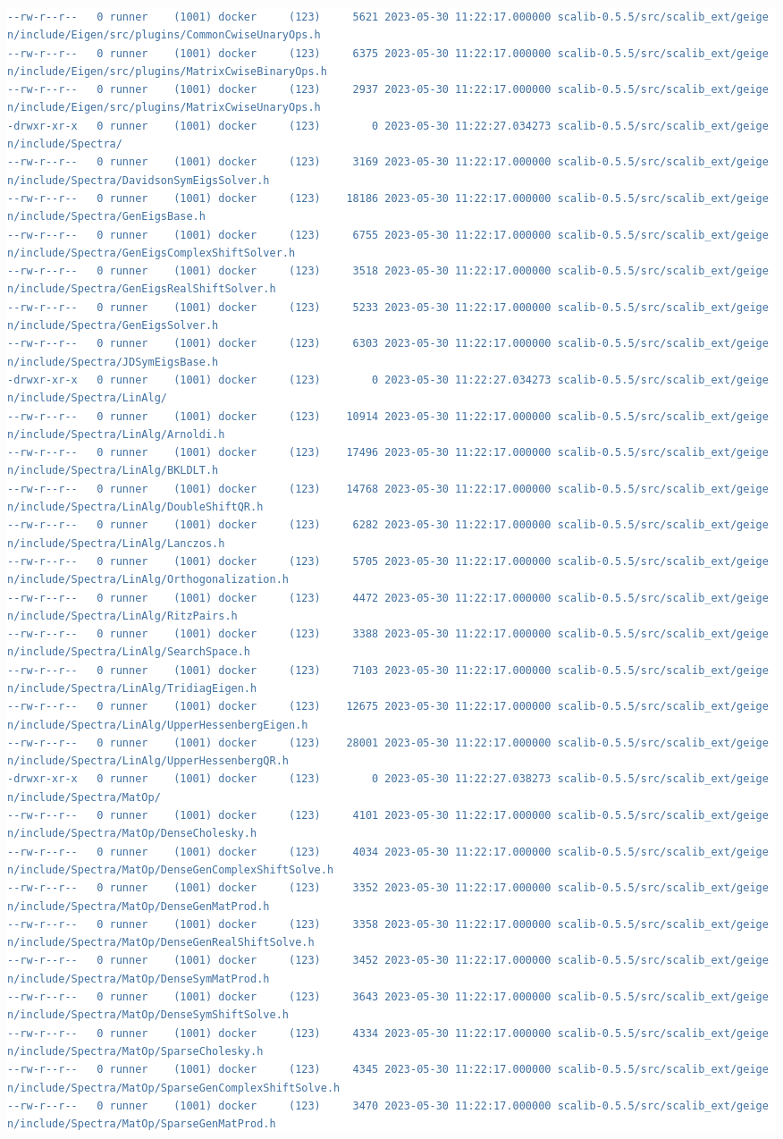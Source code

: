 ```diff
--rw-r--r--   0 runner    (1001) docker     (123)     5621 2023-05-30 11:22:17.000000 scalib-0.5.5/src/scalib_ext/geigen/include/Eigen/src/plugins/CommonCwiseUnaryOps.h
--rw-r--r--   0 runner    (1001) docker     (123)     6375 2023-05-30 11:22:17.000000 scalib-0.5.5/src/scalib_ext/geigen/include/Eigen/src/plugins/MatrixCwiseBinaryOps.h
--rw-r--r--   0 runner    (1001) docker     (123)     2937 2023-05-30 11:22:17.000000 scalib-0.5.5/src/scalib_ext/geigen/include/Eigen/src/plugins/MatrixCwiseUnaryOps.h
-drwxr-xr-x   0 runner    (1001) docker     (123)        0 2023-05-30 11:22:27.034273 scalib-0.5.5/src/scalib_ext/geigen/include/Spectra/
--rw-r--r--   0 runner    (1001) docker     (123)     3169 2023-05-30 11:22:17.000000 scalib-0.5.5/src/scalib_ext/geigen/include/Spectra/DavidsonSymEigsSolver.h
--rw-r--r--   0 runner    (1001) docker     (123)    18186 2023-05-30 11:22:17.000000 scalib-0.5.5/src/scalib_ext/geigen/include/Spectra/GenEigsBase.h
--rw-r--r--   0 runner    (1001) docker     (123)     6755 2023-05-30 11:22:17.000000 scalib-0.5.5/src/scalib_ext/geigen/include/Spectra/GenEigsComplexShiftSolver.h
--rw-r--r--   0 runner    (1001) docker     (123)     3518 2023-05-30 11:22:17.000000 scalib-0.5.5/src/scalib_ext/geigen/include/Spectra/GenEigsRealShiftSolver.h
--rw-r--r--   0 runner    (1001) docker     (123)     5233 2023-05-30 11:22:17.000000 scalib-0.5.5/src/scalib_ext/geigen/include/Spectra/GenEigsSolver.h
--rw-r--r--   0 runner    (1001) docker     (123)     6303 2023-05-30 11:22:17.000000 scalib-0.5.5/src/scalib_ext/geigen/include/Spectra/JDSymEigsBase.h
-drwxr-xr-x   0 runner    (1001) docker     (123)        0 2023-05-30 11:22:27.034273 scalib-0.5.5/src/scalib_ext/geigen/include/Spectra/LinAlg/
--rw-r--r--   0 runner    (1001) docker     (123)    10914 2023-05-30 11:22:17.000000 scalib-0.5.5/src/scalib_ext/geigen/include/Spectra/LinAlg/Arnoldi.h
--rw-r--r--   0 runner    (1001) docker     (123)    17496 2023-05-30 11:22:17.000000 scalib-0.5.5/src/scalib_ext/geigen/include/Spectra/LinAlg/BKLDLT.h
--rw-r--r--   0 runner    (1001) docker     (123)    14768 2023-05-30 11:22:17.000000 scalib-0.5.5/src/scalib_ext/geigen/include/Spectra/LinAlg/DoubleShiftQR.h
--rw-r--r--   0 runner    (1001) docker     (123)     6282 2023-05-30 11:22:17.000000 scalib-0.5.5/src/scalib_ext/geigen/include/Spectra/LinAlg/Lanczos.h
--rw-r--r--   0 runner    (1001) docker     (123)     5705 2023-05-30 11:22:17.000000 scalib-0.5.5/src/scalib_ext/geigen/include/Spectra/LinAlg/Orthogonalization.h
--rw-r--r--   0 runner    (1001) docker     (123)     4472 2023-05-30 11:22:17.000000 scalib-0.5.5/src/scalib_ext/geigen/include/Spectra/LinAlg/RitzPairs.h
--rw-r--r--   0 runner    (1001) docker     (123)     3388 2023-05-30 11:22:17.000000 scalib-0.5.5/src/scalib_ext/geigen/include/Spectra/LinAlg/SearchSpace.h
--rw-r--r--   0 runner    (1001) docker     (123)     7103 2023-05-30 11:22:17.000000 scalib-0.5.5/src/scalib_ext/geigen/include/Spectra/LinAlg/TridiagEigen.h
--rw-r--r--   0 runner    (1001) docker     (123)    12675 2023-05-30 11:22:17.000000 scalib-0.5.5/src/scalib_ext/geigen/include/Spectra/LinAlg/UpperHessenbergEigen.h
--rw-r--r--   0 runner    (1001) docker     (123)    28001 2023-05-30 11:22:17.000000 scalib-0.5.5/src/scalib_ext/geigen/include/Spectra/LinAlg/UpperHessenbergQR.h
-drwxr-xr-x   0 runner    (1001) docker     (123)        0 2023-05-30 11:22:27.038273 scalib-0.5.5/src/scalib_ext/geigen/include/Spectra/MatOp/
--rw-r--r--   0 runner    (1001) docker     (123)     4101 2023-05-30 11:22:17.000000 scalib-0.5.5/src/scalib_ext/geigen/include/Spectra/MatOp/DenseCholesky.h
--rw-r--r--   0 runner    (1001) docker     (123)     4034 2023-05-30 11:22:17.000000 scalib-0.5.5/src/scalib_ext/geigen/include/Spectra/MatOp/DenseGenComplexShiftSolve.h
--rw-r--r--   0 runner    (1001) docker     (123)     3352 2023-05-30 11:22:17.000000 scalib-0.5.5/src/scalib_ext/geigen/include/Spectra/MatOp/DenseGenMatProd.h
--rw-r--r--   0 runner    (1001) docker     (123)     3358 2023-05-30 11:22:17.000000 scalib-0.5.5/src/scalib_ext/geigen/include/Spectra/MatOp/DenseGenRealShiftSolve.h
--rw-r--r--   0 runner    (1001) docker     (123)     3452 2023-05-30 11:22:17.000000 scalib-0.5.5/src/scalib_ext/geigen/include/Spectra/MatOp/DenseSymMatProd.h
--rw-r--r--   0 runner    (1001) docker     (123)     3643 2023-05-30 11:22:17.000000 scalib-0.5.5/src/scalib_ext/geigen/include/Spectra/MatOp/DenseSymShiftSolve.h
--rw-r--r--   0 runner    (1001) docker     (123)     4334 2023-05-30 11:22:17.000000 scalib-0.5.5/src/scalib_ext/geigen/include/Spectra/MatOp/SparseCholesky.h
--rw-r--r--   0 runner    (1001) docker     (123)     4345 2023-05-30 11:22:17.000000 scalib-0.5.5/src/scalib_ext/geigen/include/Spectra/MatOp/SparseGenComplexShiftSolve.h
--rw-r--r--   0 runner    (1001) docker     (123)     3470 2023-05-30 11:22:17.000000 scalib-0.5.5/src/scalib_ext/geigen/include/Spectra/MatOp/SparseGenMatProd.h
```